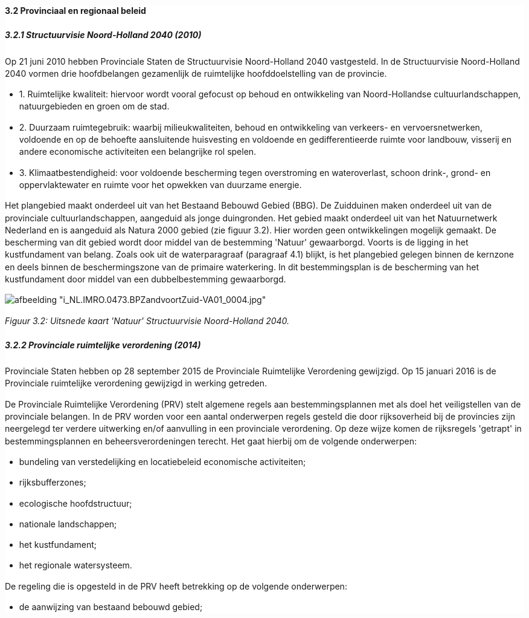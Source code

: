 #### 3\.2 Provinciaal en regionaal beleid

##### 3\.2\.1 Structuurvisie Noord\-Holland 2040 (2010\)

Op 21 juni 2010 hebben Provinciale Staten de Structuurvisie Noord\-Holland 2040 vastgesteld. In de Structuurvisie Noord\-Holland 2040 vormen drie hoofdbelangen gezamenlijk de ruimtelijke hoofddoelstelling van de provincie.

* 1\. Ruimtelijke kwaliteit: hiervoor wordt vooral gefocust op behoud en ontwikkeling van Noord\-Hollandse cultuurlandschappen, natuurgebieden en groen om de stad.

* 2\. Duurzaam ruimtegebruik: waarbij milieukwaliteiten, behoud en ontwikkeling van verkeers\- en vervoersnetwerken, voldoende en op de behoefte aansluitende huisvesting en voldoende en gedifferentieerde ruimte voor landbouw, visserij en andere economische activiteiten een belangrijke rol spelen.

* 3\. Klimaatbestendigheid: voor voldoende bescherming tegen overstroming en wateroverlast, schoon drink\-, grond\- en oppervlaktewater en ruimte voor het opwekken van duurzame energie.

Het plangebied maakt onderdeel uit van het Bestaand Bebouwd Gebied (BBG). De Zuidduinen maken onderdeel uit van de provinciale cultuurlandschappen, aangeduid als jonge duingronden. Het gebied maakt onderdeel uit van het Natuurnetwerk Nederland en is aangeduid als Natura 2000 gebied (zie figuur 3\.2\). Hier worden geen ontwikkelingen mogelijk gemaakt. De bescherming van dit gebied wordt door middel van de bestemming 'Natuur' gewaarborgd. Voorts is de ligging in het kustfundament van belang. Zoals ook uit de waterparagraaf (paragraaf 4\.1) blijkt, is het plangebied gelegen binnen de kernzone en deels binnen de beschermingszone van de primaire waterkering. In dit bestemmingsplan is de bescherming van het kustfundament door middel van een dubbelbestemming gewaarborgd.

![afbeelding "i_NL.IMRO.0473.BPZandvoortZuid-VA01_0004.jpg"](i_NL.IMRO.0473.BPZandvoortZuid-VA01_0004.jpg)

*Figuur 3\.2: Uitsnede kaart 'Natuur' Structuurvisie Noord\-Holland 2040\.*

##### 3\.2\.2 Provinciale ruimtelijke verordening (2014\)

Provinciale Staten hebben op 28 september 2015 de Provinciale Ruimtelijke Verordening gewijzigd. Op 15 januari 2016 is de Provinciale ruimtelijke verordening gewijzigd in werking getreden.

De Provinciale Ruimtelijke Verordening (PRV) stelt algemene regels aan bestemmingsplannen met als doel het veiligstellen van de provinciale belangen. In de PRV worden voor een aantal onderwerpen regels gesteld die door rijksoverheid bij de provincies zijn neergelegd ter verdere uitwerking en/of aanvulling in een provinciale verordening. Op deze wijze komen de rijksregels 'getrapt' in bestemmingsplannen en beheersverordeningen terecht. Het gaat hierbij om de volgende onderwerpen:

* bundeling van verstedelijking en locatiebeleid economische activiteiten;

* rijksbufferzones;

* ecologische hoofdstructuur;

* nationale landschappen;

* het kustfundament;

* het regionale watersysteem.

De regeling die is opgesteld in de PRV heeft betrekking op de volgende onderwerpen:

* de aanwijzing van bestaand bebouwd gebied;

